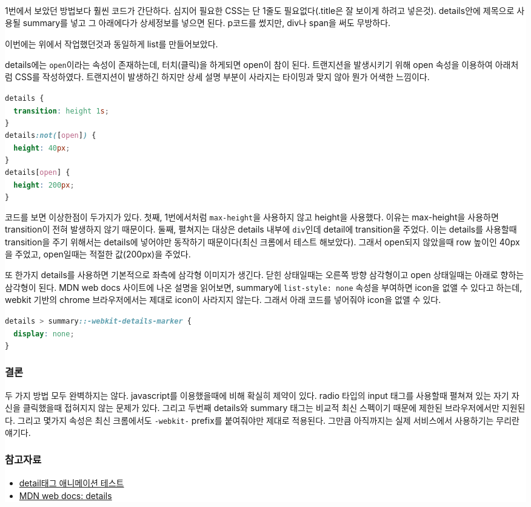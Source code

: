 1번에서 보았던 방법보다 훨씬 코드가 간단하다. 심지어 필요한 CSS는 단 1줄도 필요없다(.title은 잘 보이게 하려고 넣은것). details안에 제목으로 사용될 summary를 넣고 그 아래에다가 상세정보를 넣으면 된다. p코드를 썼지만, div나 span을 써도 무방하다. 

이번에는 위에서 작업했던것과 동일하게 list를 만들어보았다.

<div class="frame-wrap">
<iframe src="https://codesandbox.io/embed/expandable-list-by-details-and-summary-gyn1n?fontsize=14" title="expandable list by details and summary" allow="geolocation; microphone; camera; midi; vr; accelerometer; gyroscope; payment; ambient-light-sensor; encrypted-media" style="width:100%; height:500px; border:0; border-radius: 4px; overflow:hidden;" sandbox="allow-modals allow-forms allow-popups allow-scripts allow-same-origin"></iframe>
</div>

details에는 `open`이라는 속성이 존재하는데, 터치(클릭)을 하게되면 open이 참이 된다. 트랜지션을 발생시키기 위해 open 속성을 이용하여 아래처럼 CSS를 작성하였다. 트랜지션이 발생하긴 하지만 상세 설명 부분이 사라지는 타이밍과 맞지 않아 뭔가 어색한 느낌이다.

~~~css
details {
  transition: height 1s;
}
details:not([open]) {
  height: 40px;
}
details[open] {
  height: 200px;
}
~~~

코드를 보면 이상한점이 두가지가 있다. 첫째, 1번에서처럼 `max-height`을 사용하지 않고 height을 사용했다. 이유는 max-height을 사용하면 transition이 전혀 발생하지 않기 때문이다. 둘째, 펼쳐지는 대상은 details 내부에 `div`인데 detail에 transition을 주었다. 이는 details를 사용할때 transition을 주기 위해서는 details에 넣어야만 동작하기 때문이다(최신 크롬에서 테스트 해보았다). 그래서 open되지 않았을때 row 높이인 40px을 주었고, open일때는 적절한 값(200px)을 주었다. 

또 한가지 details를 사용하면 기본적으로 좌측에 삼각형 이미지가 생긴다. 닫힌 상태일때는 오른쪽 방향 삼각형이고 open 상태일때는 아래로 향하는 삼각형이 된다. MDN web docs 사이트에 나온 설명을 읽어보면, summary에 `list-style: none` 속성을 부여하면 icon을 없앨 수 있다고 하는데, webkit 기반의 chrome 브라우저에서는 제대로 icon이 사라지지 않는다. 그래서 아래 코드를 넣어줘야 icon을 없앨 수 있다.

~~~css
details > summary::-webkit-details-marker {
  display: none;
}
~~~

### 결론
두 가지 방법 모두 완벽하지는 않다. javascript를 이용했을때에 비해 확실히 제약이 있다. radio 타입의 input 태그를 사용할때 펼쳐져 있는 자기 자신을 클릭했을때 접혀지지 않는 문제가 있다. 그리고 두번째 details와 summary 태그는 비교적 최신 스펙이기 때문에 제한된 브라우저에서만 지원된다. 그리고 몇가지 속성은 최신 크롬에서도 `-webkit-` prefix를 붙여줘야만 제대로 적용된다. 그만큼 아직까지는 실제 서비스에서 사용하기는 무리란 얘기다. 

### 참고자료
- [detail태그 애니메이션 테스트](https://codepen.io/morewry/pen/gbJvy)
- [MDN web docs: details](https://developer.mozilla.org/en-US/docs/Web/HTML/Element/details)